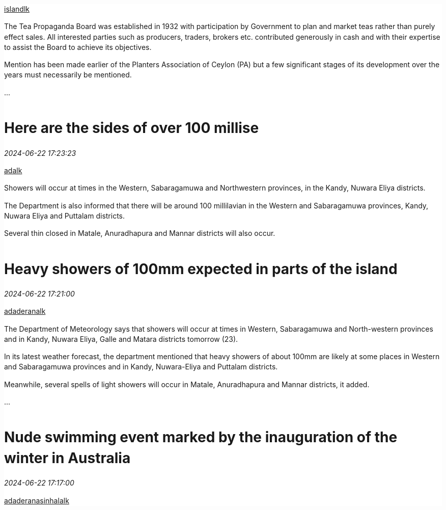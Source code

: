 [islandlk](http://island.lk/landmarks-in-tea-industrymore-recent-developments/)

The Tea Propaganda Board was established in 1932 with participation by Government to plan and market teas rather than purely effect sales. All interested parties such as producers, traders, brokers etc. contributed generously in cash and with their expertise to assist the Board to achieve its objectives.

Mention has been made earlier of the Planters Association of Ceylon (PA) but a few significant stages of its development over the years must necessarily be mentioned.

...



# Here are the sides of over 100 millise

*2024-06-22 17:23:23*

[adalk](https://www.ada.lk/breaking_news/හෙට-මිලි-මීටර්-100-ඉක්මවා-වහින-පැති-මෙන්න/11-410360)

Showers will occur at times in the Western, Sabaragamuwa and Northwestern provinces, in the Kandy, Nuwara Eliya districts.

The Department is also informed that there will be around 100 millilavian in the Western and Sabaragamuwa provinces, Kandy, Nuwara Eliya and Puttalam districts.

Several thin closed in Matale, Anuradhapura and Mannar districts will also occur.



# Heavy showers of 100mm expected in parts of the island

*2024-06-22 17:21:00*

[adaderanalk](https://www.adaderana.lk/news/100030/heavy-showers-of-100mm-expected-in-parts-of-the-island)

The Department of Meteorology says that showers will occur at times in Western, Sabaragamuwa and North-western provinces and in Kandy, Nuwara Eliya, Galle and Matara districts tomorrow (23).

In its latest weather forecast, the department mentioned that heavy showers of about 100mm are likely at some places in Western and Sabaragamuwa provinces and in Kandy, Nuwara-Eliya and Puttalam districts.

Meanwhile, several spells of light showers will occur in Matale, Anuradhapura and Mannar districts, it added.

...



# Nude swimming event marked by the inauguration of the winter in Australia

*2024-06-22 17:17:00*

[adaderanasinhalalk](http://sinhala.adaderana.lk/news/198027)
